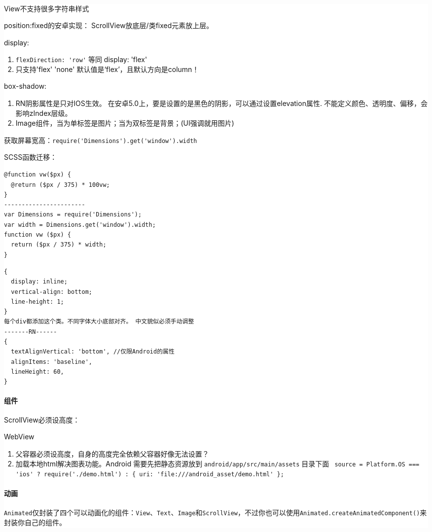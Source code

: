 View不支持很多字符串样式

position:fixed的安卓实现： ScrollView放底层/类fixed元素放上层。

display: 

1. `flexDirection: 'row'` 等同 display: 'flex' 
2. 只支持'flex' 'none'   默认值是‘flex’，且默认方向是column！

box-shadow: 

1. RN阴影属性是只对IOS生效。 在安卓5.0上，要是设置的是黑色的阴影，可以通过设置elevation属性.  不能定义颜色、透明度、偏移，会影响zIndex层级。
2. Image组件，当为单标签是图片；当为双标签是背景；(UI强调就用图片) 

获取屏幕宽高：`require('Dimensions').get('window').width `

SCSS函数迁移：

```
@function vw($px) {
  @return ($px / 375) * 100vw;
}
-----------------------
var Dimensions = require('Dimensions');
var width = Dimensions.get('window').width;
function vw ($px) {
  return ($px / 375) * width;
}
```

```
{
  display: inline;
  vertical-align: bottom;
  line-height: 1;
}
每个div都添加这个类。不同字体大小底部对齐。 中文貌似必须手动调整
-------RN------
{
  textAlignVertical: 'bottom', //仅限Android的属性
  alignItems: 'baseline',
  lineHeight: 60,
}
```

#### 组件

ScrollView必须设高度：<ScrollView style={} horizontal={true}> 

WebView

1. 父容器必须设高度，自身的高度完全依赖父容器好像无法设置？
2. 加载本地html解决图表功能。Android 需要先把静态资源放到 `android/app/src/main/assets` 目录下面 ` source = Platform.OS === 'ios' ? require('./demo.html') : { uri: 'file:///android_asset/demo.html' };`

#### 动画

`Animated`仅封装了四个可以动画化的组件：`View`、`Text`、`Image`和`ScrollView`，不过你也可以使用`Animated.createAnimatedComponent()`来封装你自己的组件。 
